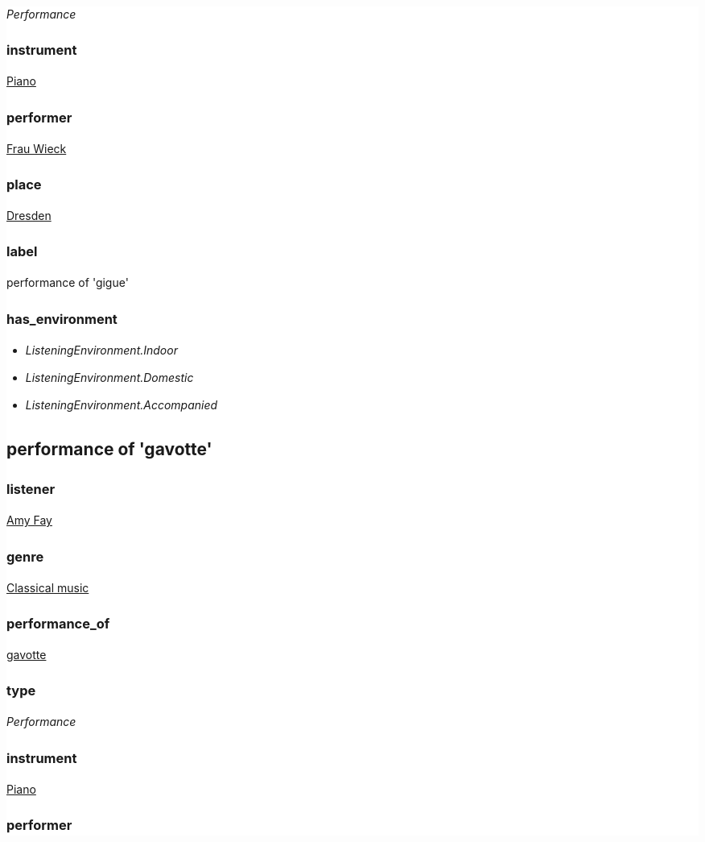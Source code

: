 *Performance*

### instrument


[Piano](#Piano)

### performer


[Frau Wieck](#Frau-Wieck)

### place


[Dresden](#Dresden)

### label


performance of 'gigue'

### has_environment

 - *ListeningEnvironment.Indoor*

 - *ListeningEnvironment.Domestic*

 - *ListeningEnvironment.Accompanied*

## performance of 'gavotte'

### listener


[Amy Fay](#Amy-Fay)

### genre


[Classical music](#Classical-music)

### performance_of


[gavotte](#gavotte)

### type


*Performance*

### instrument


[Piano](#Piano)

### performer
